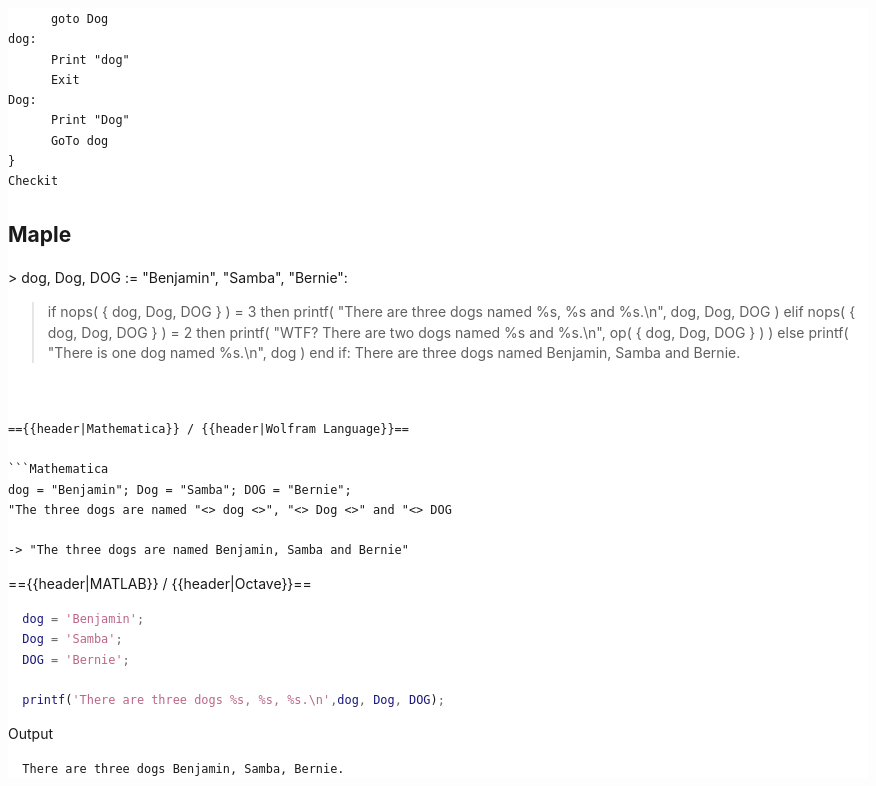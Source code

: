 ```M2000 Interpreter
      goto Dog
dog:
      Print "dog"
      Exit
Dog:
      Print "Dog"
      GoTo dog
}
Checkit

```



## Maple

<lang>> dog, Dog, DOG := "Benjamin", "Samba", "Bernie":
> if nops( { dog, Dog, DOG } ) = 3 then
>   printf( "There are three dogs named %s, %s and %s.\n", dog, Dog, DOG )
> elif nops( { dog, Dog, DOG } ) = 2 then
>   printf( "WTF? There are two dogs named %s and %s.\n", op( { dog, Dog, DOG } ) )
> else
>   printf( "There is one dog named %s.\n", dog )
> end if:
There are three dogs named Benjamin, Samba and Bernie.
```


=={{header|Mathematica}} / {{header|Wolfram Language}}==

```Mathematica
dog = "Benjamin"; Dog = "Samba"; DOG = "Bernie";
"The three dogs are named "<> dog <>", "<> Dog <>" and "<> DOG

-> "The three dogs are named Benjamin, Samba and Bernie"
```


=={{header|MATLAB}} / {{header|Octave}}==


```Matlab
  dog = 'Benjamin';
  Dog = 'Samba';
  DOG = 'Bernie';

  printf('There are three dogs %s, %s, %s.\n',dog, Dog, DOG);
```


Output


```txt
  There are three dogs Benjamin, Samba, Bernie.
```
